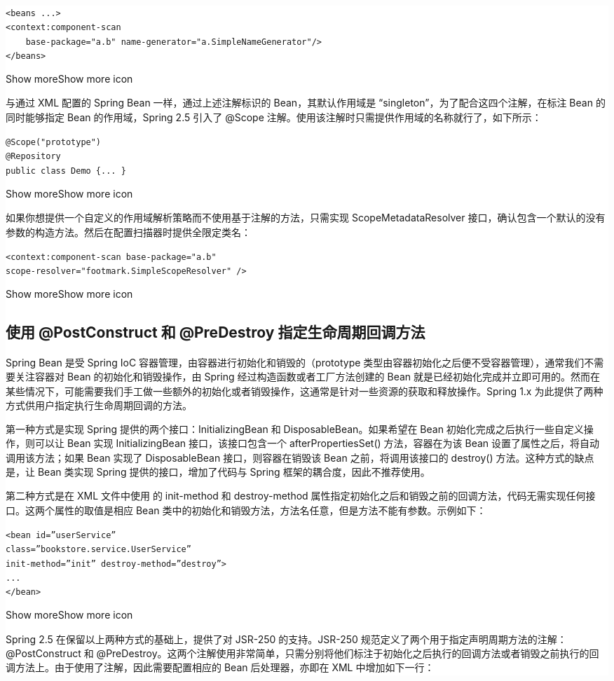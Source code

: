 ```
<beans ...>
<context:component-scan
    base-package="a.b" name-generator="a.SimpleNameGenerator"/>
</beans>

```

Show moreShow more icon

与通过 XML 配置的 Spring Bean 一样，通过上述注解标识的 Bean，其默认作用域是 “singleton”，为了配合这四个注解，在标注 Bean 的同时能够指定 Bean 的作用域，Spring 2.5 引入了 @Scope 注解。使用该注解时只需提供作用域的名称就行了，如下所示：

```
@Scope("prototype")
@Repository
public class Demo {... }

```

Show moreShow more icon

如果你想提供一个自定义的作用域解析策略而不使用基于注解的方法，只需实现 ScopeMetadataResolver 接口，确认包含一个默认的没有参数的构造方法。然后在配置扫描器时提供全限定类名：

```
<context:component-scan base-package="a.b"
scope-resolver="footmark.SimpleScopeResolver" />

```

Show moreShow more icon

## 使用 @PostConstruct 和 @PreDestroy 指定生命周期回调方法

Spring Bean 是受 Spring IoC 容器管理，由容器进行初始化和销毁的（prototype 类型由容器初始化之后便不受容器管理），通常我们不需要关注容器对 Bean 的初始化和销毁操作，由 Spring 经过构造函数或者工厂方法创建的 Bean 就是已经初始化完成并立即可用的。然而在某些情况下，可能需要我们手工做一些额外的初始化或者销毁操作，这通常是针对一些资源的获取和释放操作。Spring 1.x 为此提供了两种方式供用户指定执行生命周期回调的方法。

第一种方式是实现 Spring 提供的两个接口：InitializingBean 和 DisposableBean。如果希望在 Bean 初始化完成之后执行一些自定义操作，则可以让 Bean 实现 InitializingBean 接口，该接口包含一个 afterPropertiesSet() 方法，容器在为该 Bean 设置了属性之后，将自动调用该方法；如果 Bean 实现了 DisposableBean 接口，则容器在销毁该 Bean 之前，将调用该接口的 destroy() 方法。这种方式的缺点是，让 Bean 类实现 Spring 提供的接口，增加了代码与 Spring 框架的耦合度，因此不推荐使用。

第二种方式是在 XML 文件中使用  的 init-method 和 destroy-method 属性指定初始化之后和销毁之前的回调方法，代码无需实现任何接口。这两个属性的取值是相应 Bean 类中的初始化和销毁方法，方法名任意，但是方法不能有参数。示例如下：

```
<bean id=”userService”
class=”bookstore.service.UserService”
init-method=”init” destroy-method=”destroy”>
...
</bean>

```

Show moreShow more icon

Spring 2.5 在保留以上两种方式的基础上，提供了对 JSR-250 的支持。JSR-250 规范定义了两个用于指定声明周期方法的注解：@PostConstruct 和 @PreDestroy。这两个注解使用非常简单，只需分别将他们标注于初始化之后执行的回调方法或者销毁之前执行的回调方法上。由于使用了注解，因此需要配置相应的 Bean 后处理器，亦即在 XML 中增加如下一行：
